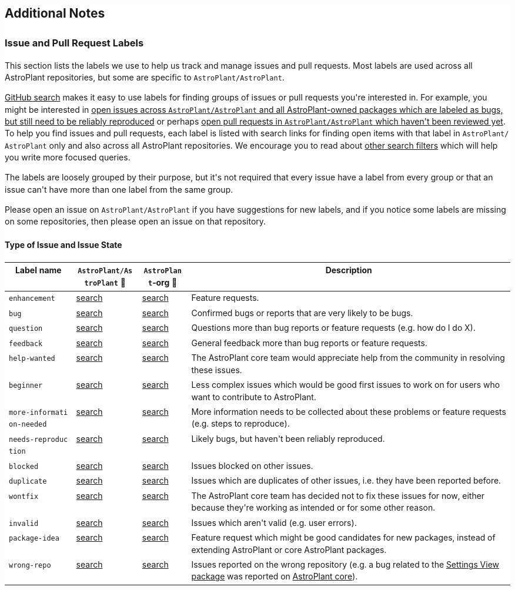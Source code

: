 ## Additional Notes

### Issue and Pull Request Labels

This section lists the labels we use to help us track and manage issues and pull requests. Most labels are used across all AstroPlant repositories, but some are specific to `AstroPlant/AstroPlant`.

[GitHub search](https://help.github.com/articles/searching-issues/) makes it easy to use labels for finding groups of issues or pull requests you're interested in. For example, you might be interested in [open issues across `AstroPlant/AstroPlant` and all AstroPlant-owned packages which are labeled as bugs, but still need to be reliably reproduced](https://github.com/issues?utf8=%E2%9C%93&q=is%3Aopen+is%3Aissue+user%3AAstroPlant+label%3Abug+label%3Aneeds-reproduction) or perhaps [open pull requests in `AstroPlant/AstroPlant` which haven't been reviewed yet](https://github.com/issues?utf8=%E2%9C%93&q=is%3Aopen+is%3Apr+repo%3AAstroPlant%2FAstroPlant+comments%3A0). To help you find issues and pull requests, each label is listed with search links for finding open items with that label in `AstroPlant/AstroPlant` only and also across all AstroPlant repositories. We  encourage you to read about [other search filters](https://help.github.com/articles/searching-issues/) which will help you write more focused queries.

The labels are loosely grouped by their purpose, but it's not required that every issue have a label from every group or that an issue can't have more than one label from the same group.

Please open an issue on `AstroPlant/AstroPlant` if you have suggestions for new labels, and if you notice some labels are missing on some repositories, then please open an issue on that repository.

#### Type of Issue and Issue State

| Label name | `AstroPlant/AstroPlant` :mag_right: | `AstroPlant`‑org :mag_right: | Description |
| --- | --- | --- | --- |
| `enhancement` | [search][search-AstroPlant-repo-label-enhancement] | [search][search-AstroPlant-org-label-enhancement] | Feature requests. |
| `bug` | [search][search-AstroPlant-repo-label-bug] | [search][search-AstroPlant-org-label-bug] | Confirmed bugs or reports that are very likely to be bugs. |
| `question` | [search][search-AstroPlant-repo-label-question] | [search][search-AstroPlant-org-label-question] | Questions more than bug reports or feature requests (e.g. how do I do X). |
| `feedback` | [search][search-AstroPlant-repo-label-feedback] | [search][search-AstroPlant-org-label-feedback] | General feedback more than bug reports or feature requests. |
| `help-wanted` | [search][search-AstroPlant-repo-label-help-wanted] | [search][search-AstroPlant-org-label-help-wanted] | The AstroPlant core team would appreciate help from the community in resolving these issues. |
| `beginner` | [search][search-AstroPlant-repo-label-beginner] | [search][search-AstroPlant-org-label-beginner] | Less complex issues which would be good first issues to work on for users who want to contribute to AstroPlant. |
| `more-information-needed` | [search][search-AstroPlant-repo-label-more-information-needed] | [search][search-AstroPlant-org-label-more-information-needed] | More information needs to be collected about these problems or feature requests (e.g. steps to reproduce). |
| `needs-reproduction` | [search][search-AstroPlant-repo-label-needs-reproduction] | [search][search-AstroPlant-org-label-needs-reproduction] | Likely bugs, but haven't been reliably reproduced. |
| `blocked` | [search][search-AstroPlant-repo-label-blocked] | [search][search-AstroPlant-org-label-blocked] | Issues blocked on other issues. |
| `duplicate` | [search][search-AstroPlant-repo-label-duplicate] | [search][search-AstroPlant-org-label-duplicate] | Issues which are duplicates of other issues, i.e. they have been reported before. |
| `wontfix` | [search][search-AstroPlant-repo-label-wontfix] | [search][search-AstroPlant-org-label-wontfix] | The AstroPlant core team has decided not to fix these issues for now, either because they're working as intended or for some other reason. |
| `invalid` | [search][search-AstroPlant-repo-label-invalid] | [search][search-AstroPlant-org-label-invalid] | Issues which aren't valid (e.g. user errors). |
| `package-idea` | [search][search-AstroPlant-repo-label-package-idea] | [search][search-AstroPlant-org-label-package-idea] | Feature request which might be good candidates for new packages, instead of extending AstroPlant or core AstroPlant packages. |
| `wrong-repo` | [search][search-AstroPlant-repo-label-wrong-repo] | [search][search-AstroPlant-org-label-wrong-repo] | Issues reported on the wrong repository (e.g. a bug related to the [Settings View package](https://github.com/AstroPlant/settings-view) was reported on [AstroPlant core](https://github.com/AstroPlant/AstroPlant)). |


[search-AstroPlant-repo-label-enhancement]: https://github.com/issues?q=is%3Aopen+is%3Aissue+repo%3AAstroPlant%2FAstroPlant+label%3Aenhancement
[search-AstroPlant-org-label-enhancement]: https://github.com/issues?q=is%3Aopen+is%3Aissue+user%3AAstroPlant+label%3Aenhancement
[search-AstroPlant-repo-label-bug]: https://github.com/issues?q=is%3Aopen+is%3Aissue+repo%3AAstroPlant%2FAstroPlant+label%3Abug
[search-AstroPlant-org-label-bug]: https://github.com/issues?q=is%3Aopen+is%3Aissue+user%3AAstroPlant+label%3Abug
[search-AstroPlant-repo-label-question]: https://github.com/issues?q=is%3Aopen+is%3Aissue+repo%3AAstroPlant%2FAstroPlant+label%3Aquestion
[search-AstroPlant-org-label-question]: https://github.com/issues?q=is%3Aopen+is%3Aissue+user%3AAstroPlant+label%3Aquestion
[search-AstroPlant-repo-label-feedback]: https://github.com/issues?q=is%3Aopen+is%3Aissue+repo%3AAstroPlant%2FAstroPlant+label%3Afeedback
[search-AstroPlant-org-label-feedback]: https://github.com/issues?q=is%3Aopen+is%3Aissue+user%3AAstroPlant+label%3Afeedback
[search-AstroPlant-repo-label-help-wanted]: https://github.com/issues?q=is%3Aopen+is%3Aissue+repo%3AAstroPlant%2FAstroPlant+label%3Ahelp-wanted
[search-AstroPlant-org-label-help-wanted]: https://github.com/issues?q=is%3Aopen+is%3Aissue+user%3AAstroPlant+label%3Ahelp-wanted
[search-AstroPlant-repo-label-beginner]: https://github.com/issues?q=is%3Aopen+is%3Aissue+repo%3AAstroPlant%2FAstroPlant+label%3Abeginner
[search-AstroPlant-org-label-beginner]: https://github.com/issues?q=is%3Aopen+is%3Aissue+user%3AAstroPlant+label%3Abeginner
[search-AstroPlant-repo-label-more-information-needed]: https://github.com/issues?q=is%3Aopen+is%3Aissue+repo%3AAstroPlant%2FAstroPlant+label%3Amore-information-needed
[search-AstroPlant-org-label-more-information-needed]: https://github.com/issues?q=is%3Aopen+is%3Aissue+user%3AAstroPlant+label%3Amore-information-needed
[search-AstroPlant-repo-label-needs-reproduction]: https://github.com/issues?q=is%3Aopen+is%3Aissue+repo%3AAstroPlant%2FAstroPlant+label%3Aneeds-reproduction
[search-AstroPlant-org-label-needs-reproduction]: https://github.com/issues?q=is%3Aopen+is%3Aissue+user%3AAstroPlant+label%3Aneeds-reproduction
[search-AstroPlant-repo-label-triage-help-needed]: https://github.com/issues?q=is%3Aopen+is%3Aissue+repo%3AAstroPlant%2FAstroPlant+label%3Atriage-help-needed
[search-AstroPlant-org-label-triage-help-needed]: https://github.com/issues?q=is%3Aopen+is%3Aissue+user%3AAstroPlant+label%3Atriage-help-needed
[search-AstroPlant-repo-label-windows]: https://github.com/issues?q=is%3Aopen+is%3Aissue+repo%3AAstroPlant%2FAstroPlant+label%3Awindows
[search-AstroPlant-org-label-windows]: https://github.com/issues?q=is%3Aopen+is%3Aissue+user%3AAstroPlant+label%3Awindows
[search-AstroPlant-repo-label-linux]: https://github.com/issues?q=is%3Aopen+is%3Aissue+repo%3AAstroPlant%2FAstroPlant+label%3Alinux
[search-AstroPlant-org-label-linux]: https://github.com/issues?q=is%3Aopen+is%3Aissue+user%3AAstroPlant+label%3Alinux
[search-AstroPlant-repo-label-mac]: https://github.com/issues?q=is%3Aopen+is%3Aissue+repo%3AAstroPlant%2FAstroPlant+label%3Amac
[search-AstroPlant-org-label-mac]: https://github.com/issues?q=is%3Aopen+is%3Aissue+user%3AAstroPlant+label%3Amac
[search-AstroPlant-repo-label-documentation]: https://github.com/issues?q=is%3Aopen+is%3Aissue+repo%3AAstroPlant%2FAstroPlant+label%3Adocumentation
[search-AstroPlant-org-label-documentation]: https://github.com/issues?q=is%3Aopen+is%3Aissue+user%3AAstroPlant+label%3Adocumentation
[search-AstroPlant-repo-label-performance]: https://github.com/issues?q=is%3Aopen+is%3Aissue+repo%3AAstroPlant%2FAstroPlant+label%3Aperformance
[search-AstroPlant-org-label-performance]: https://github.com/issues?q=is%3Aopen+is%3Aissue+user%3AAstroPlant+label%3Aperformance
[search-AstroPlant-repo-label-security]: https://github.com/issues?q=is%3Aopen+is%3Aissue+repo%3AAstroPlant%2FAstroPlant+label%3Asecurity
[search-AstroPlant-org-label-security]: https://github.com/issues?q=is%3Aopen+is%3Aissue+user%3AAstroPlant+label%3Asecurity
[search-AstroPlant-repo-label-ui]: https://github.com/issues?q=is%3Aopen+is%3Aissue+repo%3AAstroPlant%2FAstroPlant+label%3Aui
[search-AstroPlant-org-label-ui]: https://github.com/issues?q=is%3Aopen+is%3Aissue+user%3AAstroPlant+label%3Aui
[search-AstroPlant-repo-label-api]: https://github.com/issues?q=is%3Aopen+is%3Aissue+repo%3AAstroPlant%2FAstroPlant+label%3Aapi
[search-AstroPlant-org-label-api]: https://github.com/issues?q=is%3Aopen+is%3Aissue+user%3AAstroPlant+label%3Aapi
[search-AstroPlant-repo-label-crash]: https://github.com/issues?q=is%3Aopen+is%3Aissue+repo%3AAstroPlant%2FAstroPlant+label%3Acrash
[search-AstroPlant-org-label-crash]: https://github.com/issues?q=is%3Aopen+is%3Aissue+user%3AAstroPlant+label%3Acrash
[search-AstroPlant-repo-label-auto-indent]: https://github.com/issues?q=is%3Aopen+is%3Aissue+repo%3AAstroPlant%2FAstroPlant+label%3Aauto-indent
[search-AstroPlant-org-label-auto-indent]: https://github.com/issues?q=is%3Aopen+is%3Aissue+user%3AAstroPlant+label%3Aauto-indent
[search-AstroPlant-repo-label-encoding]: https://github.com/issues?q=is%3Aopen+is%3Aissue+repo%3AAstroPlant%2FAstroPlant+label%3Aencoding
[search-AstroPlant-org-label-encoding]: https://github.com/issues?q=is%3Aopen+is%3Aissue+user%3AAstroPlant+label%3Aencoding
[search-AstroPlant-repo-label-network]: https://github.com/issues?q=is%3Aopen+is%3Aissue+repo%3AAstroPlant%2FAstroPlant+label%3Anetwork
[search-AstroPlant-org-label-network]: https://github.com/issues?q=is%3Aopen+is%3Aissue+user%3AAstroPlant+label%3Anetwork
[search-AstroPlant-repo-label-uncaught-exception]: https://github.com/issues?q=is%3Aopen+is%3Aissue+repo%3AAstroPlant%2FAstroPlant+label%3Auncaught-exception
[search-AstroPlant-org-label-uncaught-exception]: https://github.com/issues?q=is%3Aopen+is%3Aissue+user%3AAstroPlant+label%3Auncaught-exception
[search-AstroPlant-repo-label-git]: https://github.com/issues?q=is%3Aopen+is%3Aissue+repo%3AAstroPlant%2FAstroPlant+label%3Agit
[search-AstroPlant-org-label-git]: https://github.com/issues?q=is%3Aopen+is%3Aissue+user%3AAstroPlant+label%3Agit
[search-AstroPlant-repo-label-blocked]: https://github.com/issues?q=is%3Aopen+is%3Aissue+repo%3AAstroPlant%2FAstroPlant+label%3Ablocked
[search-AstroPlant-org-label-blocked]: https://github.com/issues?q=is%3Aopen+is%3Aissue+user%3AAstroPlant+label%3Ablocked
[search-AstroPlant-repo-label-duplicate]: https://github.com/issues?q=is%3Aopen+is%3Aissue+repo%3AAstroPlant%2FAstroPlant+label%3Aduplicate
[search-AstroPlant-org-label-duplicate]: https://github.com/issues?q=is%3Aopen+is%3Aissue+user%3AAstroPlant+label%3Aduplicate
[search-AstroPlant-repo-label-wontfix]: https://github.com/issues?q=is%3Aopen+is%3Aissue+repo%3AAstroPlant%2FAstroPlant+label%3Awontfix
[search-AstroPlant-org-label-wontfix]: https://github.com/issues?q=is%3Aopen+is%3Aissue+user%3AAstroPlant+label%3Awontfix
[search-AstroPlant-repo-label-invalid]: https://github.com/issues?q=is%3Aopen+is%3Aissue+repo%3AAstroPlant%2FAstroPlant+label%3Ainvalid
[search-AstroPlant-org-label-invalid]: https://github.com/issues?q=is%3Aopen+is%3Aissue+user%3AAstroPlant+label%3Ainvalid
[search-AstroPlant-repo-label-package-idea]: https://github.com/issues?q=is%3Aopen+is%3Aissue+repo%3AAstroPlant%2FAstroPlant+label%3Apackage-idea
[search-AstroPlant-org-label-package-idea]: https://github.com/issues?q=is%3Aopen+is%3Aissue+user%3AAstroPlant+label%3Apackage-idea
[search-AstroPlant-repo-label-wrong-repo]: https://github.com/issues?q=is%3Aopen+is%3Aissue+repo%3AAstroPlant%2FAstroPlant+label%3Awrong-repo
[search-AstroPlant-org-label-wrong-repo]: https://github.com/issues?q=is%3Aopen+is%3Aissue+user%3AAstroPlant+label%3Awrong-repo
[search-AstroPlant-repo-label-editor-rendering]: https://github.com/issues?q=is%3Aopen+is%3Aissue+repo%3AAstroPlant%2FAstroPlant+label%3Aeditor-rendering
[search-AstroPlant-org-label-editor-rendering]: https://github.com/issues?q=is%3Aopen+is%3Aissue+user%3AAstroPlant+label%3Aeditor-rendering
[search-AstroPlant-repo-label-build-error]: https://github.com/issues?q=is%3Aopen+is%3Aissue+repo%3AAstroPlant%2FAstroPlant+label%3Abuild-error
[search-AstroPlant-org-label-build-error]: https://github.com/issues?q=is%3Aopen+is%3Aissue+user%3AAstroPlant+label%3Abuild-error
[search-AstroPlant-repo-label-error-from-pathwatcher]: https://github.com/issues?q=is%3Aopen+is%3Aissue+repo%3AAstroPlant%2FAstroPlant+label%3Aerror-from-pathwatcher
[search-AstroPlant-org-label-error-from-pathwatcher]: https://github.com/issues?q=is%3Aopen+is%3Aissue+user%3AAstroPlant+label%3Aerror-from-pathwatcher
[search-AstroPlant-repo-label-error-from-save]: https://github.com/issues?q=is%3Aopen+is%3Aissue+repo%3AAstroPlant%2FAstroPlant+label%3Aerror-from-save
[search-AstroPlant-org-label-error-from-save]: https://github.com/issues?q=is%3Aopen+is%3Aissue+user%3AAstroPlant+label%3Aerror-from-save
[search-AstroPlant-repo-label-error-from-open]: https://github.com/issues?q=is%3Aopen+is%3Aissue+repo%3AAstroPlant%2FAstroPlant+label%3Aerror-from-open
[search-AstroPlant-org-label-error-from-open]: https://github.com/issues?q=is%3Aopen+is%3Aissue+user%3AAstroPlant+label%3Aerror-from-open
[search-AstroPlant-repo-label-installer]: https://github.com/issues?q=is%3Aopen+is%3Aissue+repo%3AAstroPlant%2FAstroPlant+label%3Ainstaller
[search-AstroPlant-org-label-installer]: https://github.com/issues?q=is%3Aopen+is%3Aissue+user%3AAstroPlant+label%3Ainstaller
[search-AstroPlant-repo-label-auto-updater]: https://github.com/issues?q=is%3Aopen+is%3Aissue+repo%3AAstroPlant%2FAstroPlant+label%3Aauto-updater
[search-AstroPlant-org-label-auto-updater]: https://github.com/issues?q=is%3Aopen+is%3Aissue+user%3AAstroPlant+label%3Aauto-updater
[search-AstroPlant-repo-label-deprecation-help]: https://github.com/issues?q=is%3Aopen+is%3Aissue+repo%3AAstroPlant%2FAstroPlant+label%3Adeprecation-help
[search-AstroPlant-org-label-deprecation-help]: https://github.com/issues?q=is%3Aopen+is%3Aissue+user%3AAstroPlant+label%3Adeprecation-help
[search-AstroPlant-repo-label-electron]: https://github.com/issues?q=is%3Aissue+repo%3AAstroPlant%2FAstroPlant+is%3Aopen+label%3Aelectron
[search-AstroPlant-org-label-electron]: https://github.com/issues?q=is%3Aopen+is%3Aissue+user%3AAstroPlant+label%3Aelectron
[search-AstroPlant-repo-label-work-in-progress]: https://github.com/pulls?q=is%3Aopen+is%3Apr+repo%3AAstroPlant%2FAstroPlant+label%3Awork-in-progress
[search-AstroPlant-org-label-work-in-progress]: https://github.com/pulls?q=is%3Aopen+is%3Apr+user%3AAstroPlant+label%3Awork-in-progress
[search-AstroPlant-repo-label-needs-review]: https://github.com/pulls?q=is%3Aopen+is%3Apr+repo%3AAstroPlant%2FAstroPlant+label%3Aneeds-review
[search-AstroPlant-org-label-needs-review]: https://github.com/pulls?q=is%3Aopen+is%3Apr+user%3AAstroPlant+label%3Aneeds-review
[search-AstroPlant-repo-label-under-review]: https://github.com/pulls?q=is%3Aopen+is%3Apr+repo%3AAstroPlant%2FAstroPlant+label%3Aunder-review
[search-AstroPlant-org-label-under-review]: https://github.com/pulls?q=is%3Aopen+is%3Apr+user%3AAstroPlant+label%3Aunder-review
[search-AstroPlant-repo-label-requires-changes]: https://github.com/pulls?q=is%3Aopen+is%3Apr+repo%3AAstroPlant%2FAstroPlant+label%3Arequires-changes
[search-AstroPlant-org-label-requires-changes]: https://github.com/pulls?q=is%3Aopen+is%3Apr+user%3AAstroPlant+label%3Arequires-changes
[search-AstroPlant-repo-label-needs-testing]: https://github.com/pulls?q=is%3Aopen+is%3Apr+repo%3AAstroPlant%2FAstroPlant+label%3Aneeds-testing
[search-AstroPlant-org-label-needs-testing]: https://github.com/pulls?q=is%3Aopen+is%3Apr+user%3AAstroPlant+label%3Aneeds-testing